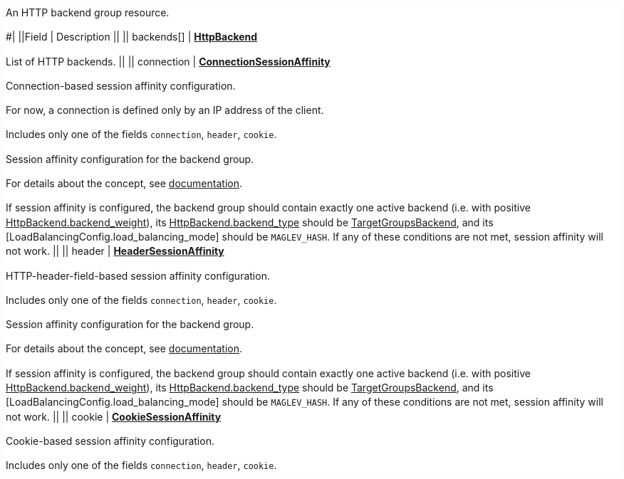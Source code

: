 An HTTP backend group resource.

#|
||Field | Description ||
|| backends[] | **[HttpBackend](#yandex.cloud.apploadbalancer.v1.HttpBackend2)**

List of HTTP backends. ||
|| connection | **[ConnectionSessionAffinity](#yandex.cloud.apploadbalancer.v1.ConnectionSessionAffinity)**

Connection-based session affinity configuration.

For now, a connection is defined only by an IP address of the client.

Includes only one of the fields `connection`, `header`, `cookie`.

Session affinity configuration for the backend group.

For details about the concept, see
[documentation](/docs/application-load-balancer/concepts/backend-group#session-affinity).

If session affinity is configured, the backend group should contain exactly one active backend (i.e. with positive
[HttpBackend.backend_weight](#yandex.cloud.apploadbalancer.v1.HttpBackend2)), its [HttpBackend.backend_type](/docs/application-load-balancer/api-ref/grpc/BackendGroup/get#yandex.cloud.apploadbalancer.v1.HttpBackend.backend_type) should be [TargetGroupsBackend](#yandex.cloud.apploadbalancer.v1.TargetGroupsBackend2), and its
[LoadBalancingConfig.load_balancing_mode] should be `MAGLEV_HASH`. If any of these conditions are not met, session
affinity will not work. ||
|| header | **[HeaderSessionAffinity](#yandex.cloud.apploadbalancer.v1.HeaderSessionAffinity)**

HTTP-header-field-based session affinity configuration.

Includes only one of the fields `connection`, `header`, `cookie`.

Session affinity configuration for the backend group.

For details about the concept, see
[documentation](/docs/application-load-balancer/concepts/backend-group#session-affinity).

If session affinity is configured, the backend group should contain exactly one active backend (i.e. with positive
[HttpBackend.backend_weight](#yandex.cloud.apploadbalancer.v1.HttpBackend2)), its [HttpBackend.backend_type](/docs/application-load-balancer/api-ref/grpc/BackendGroup/get#yandex.cloud.apploadbalancer.v1.HttpBackend.backend_type) should be [TargetGroupsBackend](#yandex.cloud.apploadbalancer.v1.TargetGroupsBackend2), and its
[LoadBalancingConfig.load_balancing_mode] should be `MAGLEV_HASH`. If any of these conditions are not met, session
affinity will not work. ||
|| cookie | **[CookieSessionAffinity](#yandex.cloud.apploadbalancer.v1.CookieSessionAffinity)**

Cookie-based session affinity configuration.

Includes only one of the fields `connection`, `header`, `cookie`.

